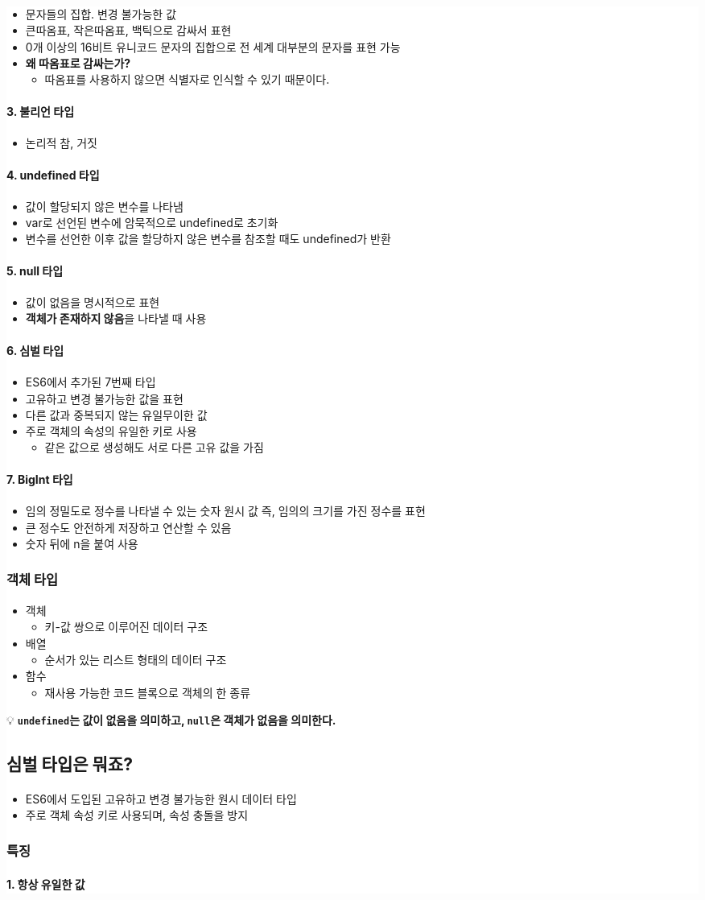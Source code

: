 - 문자들의 집합. 변경 불가능한 값
- 큰따옴표, 작은따옴표, 백틱으로 감싸서 표현
- 0개 이상의 16비트 유니코드 문자의 집합으로 전 세계 대부분의 문자를 표현 가능
- **왜 따옴표로 감싸는가?**
  - 따옴표를 사용하지 않으면 식별자로 인식할 수 있기 때문이다.

#### 3. 불리언 타입

- 논리적 참, 거짓

#### 4. undefined 타입

- 값이 할당되지 않은 변수를 나타냄
- var로 선언된 변수에 암묵적으로 undefined로 초기화
- 변수를 선언한 이후 값을 할당하지 않은 변수를 참조할 때도 undefined가 반환

#### 5. null 타입

- 값이 없음을 명시적으로 표현
- **객체가 존재하지 않음**을 나타낼 때 사용

#### 6. 심벌 타입

- ES6에서 추가된 7번째 타입
- 고유하고 변경 불가능한 값을 표현
- 다른 값과 중복되지 않는 유일무이한 값
- 주로 객체의 속성의 유일한 키로 사용
  - 같은 값으로 생성해도 서로 다른 고유 값을 가짐

#### 7. BigInt 타입

- 임의 정밀도로 정수를 나타낼 수 있는 숫자 원시 값 즉, 임의의 크기를 가진 정수를 표현
- 큰 정수도 안전하게 저장하고 연산할 수 있음
- 숫자 뒤에 n을 붙여 사용

### 객체 타입

- 객체
  - 키-값 쌍으로 이루어진 데이터 구조
- 배열
  - 순서가 있는 리스트 형태의 데이터 구조
- 함수
  - 재사용 가능한 코드 블록으로 객체의 한 종류

💡 **`undefined`는 값이 없음을 의미하고, `null`은 객체가 없음을 의미한다.**

## 심벌 타입은 뭐죠?

- ES6에서 도입된 고유하고 변경 불가능한 원시 데이터 타입
- 주로 객체 속성 키로 사용되며, 속성 충돌을 방지

### 특징

#### 1. 항상 유일한 값
